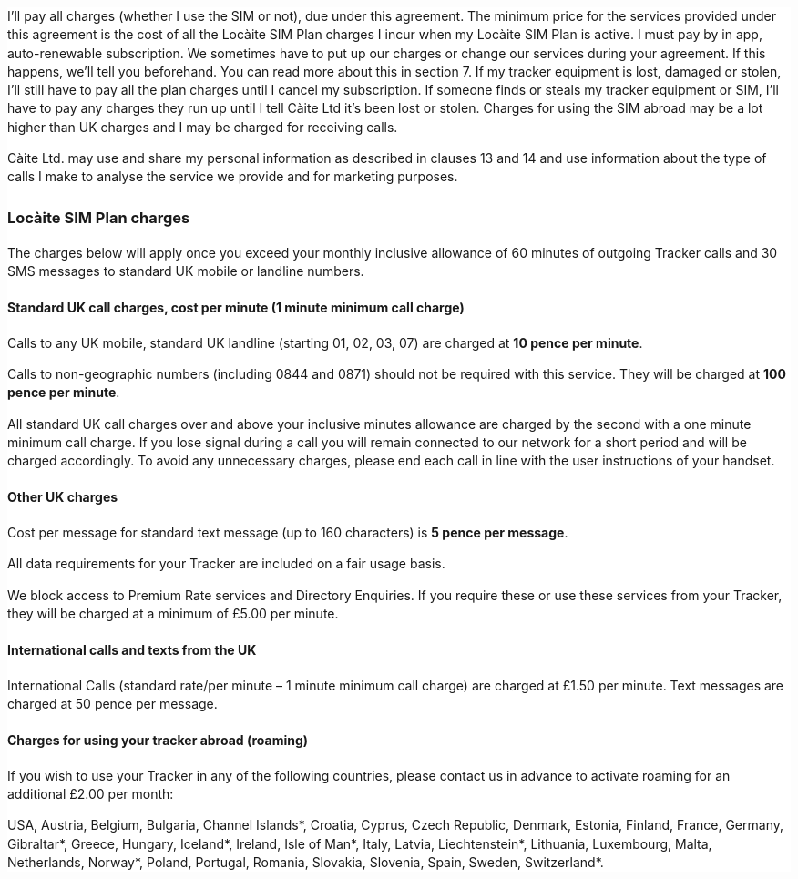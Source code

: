 I’ll pay all charges (whether I use the SIM or not), due under this agreement. The minimum price for the services provided under this agreement is the cost of all the Locàite SIM Plan charges I incur when my Locàite SIM Plan is active. I must pay by in app, auto-renewable subscription. We sometimes have to put up our charges or change our services during your agreement. If this happens, we’ll tell you beforehand. You can read more about this in section 7. If my tracker equipment is lost, damaged or stolen, I’ll still have to pay all the plan charges until I cancel my subscription. If someone finds or steals my tracker equipment or SIM, I’ll have to pay any charges they run up until I tell Càite Ltd it’s been lost or stolen. Charges for using the SIM abroad may be a lot higher than UK charges and I may be charged for receiving calls.

Càite Ltd. may use and share my personal information as described in clauses 13 and 14 and use information about the type of calls I make to analyse the service we provide and for marketing purposes.

### Locàite SIM Plan charges

The charges below will apply once you exceed your monthly inclusive allowance of 60 minutes of outgoing Tracker calls and 30 SMS messages to standard UK mobile or landline numbers.

#### Standard UK call charges, cost per minute (1 minute minimum call charge)

Calls to any UK mobile, standard UK landline (starting 01, 02, 03, 07) are charged at **10 pence per minute**.

Calls to non-geographic numbers (including 0844 and 0871) should not be required with this service. They will be charged at **100 pence per minute**.

All standard UK call charges over and above your inclusive minutes allowance are charged by the second with a one minute minimum call charge. If you lose signal during a call you will remain connected to our network for a short period and will be charged accordingly. To avoid any unnecessary charges, please end each call in line with the user instructions of your handset.

#### Other UK charges

Cost per message for standard text message (up to 160 characters) is **5 pence per message**.

All data requirements for your Tracker are included on a fair usage basis.

We block access to Premium Rate services and Directory Enquiries. If you require these or use these services from your Tracker, they will be charged at a minimum of £5.00 per minute.

#### International calls and texts from the UK

International Calls (standard rate/per minute – 1 minute minimum call charge) are charged at £1.50 per minute. Text messages are charged at 50 pence per message.

#### Charges for using your tracker abroad (roaming)

If you wish to use your Tracker in any of the following countries, please contact us in advance to activate roaming for an additional £2.00 per month:

USA, Austria, Belgium, Bulgaria, Channel Islands*, Croatia, Cyprus, Czech Republic, Denmark, Estonia, Finland, France, Germany, Gibraltar*, Greece, Hungary, Iceland*, Ireland, Isle of Man*, Italy, Latvia, Liechtenstein*, Lithuania, Luxembourg, Malta, Netherlands, Norway*, Poland, Portugal, Romania, Slovakia, Slovenia, Spain, Sweden, Switzerland*.
